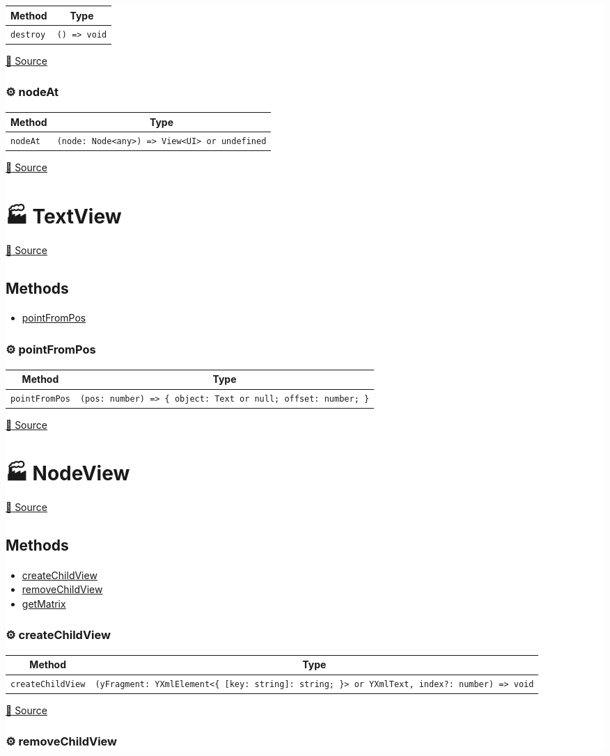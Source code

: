 | Method | Type |
| ---------- | ---------- |
| `destroy` | `() => void` |

[:link: Source](https://github.com/ymindmap/ymindmap/tree/main/packages/view/view/view.ts#L129)

### :gear: nodeAt

| Method | Type |
| ---------- | ---------- |
| `nodeAt` | `(node: Node<any>) => View<UI> or undefined` |

[:link: Source](https://github.com/ymindmap/ymindmap/tree/main/packages/view/view/view.ts#L137)


# :factory: TextView

[:link: Source](https://github.com/ymindmap/ymindmap/tree/main/packages/view/view/textView.ts#L4)

## Methods

- [pointFromPos](#gear-pointfrompos)

### :gear: pointFromPos

| Method | Type |
| ---------- | ---------- |
| `pointFromPos` | `(pos: number) => { object: Text or null; offset: number; }` |

[:link: Source](https://github.com/ymindmap/ymindmap/tree/main/packages/view/view/textView.ts#L5)


# :factory: NodeView

[:link: Source](https://github.com/ymindmap/ymindmap/tree/main/packages/view/view/nodeView.ts#L13)

## Methods

- [createChildView](#gear-createchildview)
- [removeChildView](#gear-removechildview)
- [getMatrix](#gear-getmatrix)

### :gear: createChildView

| Method | Type |
| ---------- | ---------- |
| `createChildView` | `(yFragment: YXmlElement<{ [key: string]: string; }> or YXmlText, index?: number) => void` |

[:link: Source](https://github.com/ymindmap/ymindmap/tree/main/packages/view/view/nodeView.ts#L47)

### :gear: removeChildView
